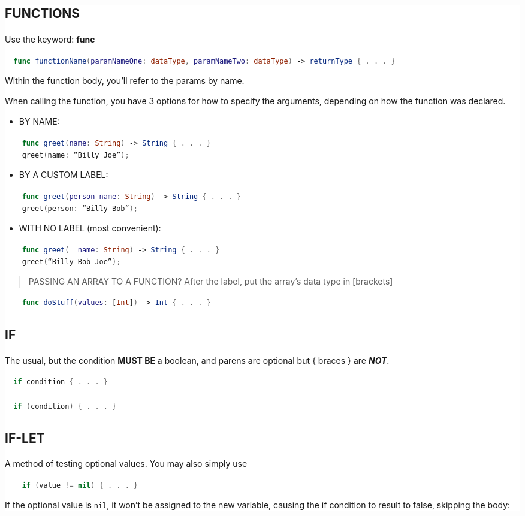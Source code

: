
## FUNCTIONS

  Use the keyword: **func**

```swift
  func functionName(paramNameOne: dataType, paramNameTwo: dataType) -> returnType { . . . }
```

  Within the function body, you’ll refer to the params by name. 
  
  When calling the function, you have 3 options for how to specify the arguments, depending on how the function was declared.

* BY NAME:
```swift
    func greet(name: String) -> String { . . . }
    greet(name: “Billy Joe”);
```

* BY A CUSTOM LABEL:
```swift
    func greet(person name: String) -> String { . . . }
    greet(person: “Billy Bob”);
```

* WITH NO LABEL (most convenient):
```swift
    func greet(_ name: String) -> String { . . . }
    greet(“Billy Bob Joe”);
```

> PASSING AN ARRAY TO A FUNCTION? 
> After the label, put the array’s data type in [brackets]
```swift
	func doStuff(values: [Int]) -> Int { . . . }
```


## IF

  The usual, but the condition **MUST BE** a boolean, and parens are optional but { braces } are **_NOT_**.
```swift
  if condition { . . . }

  if (condition) { . . . }
```


## IF-LET

  A method of testing optional values. You may also simply use   
  ```swift
      if (value != nil) { . . . }
  ```
  If the optional value is `nil`, it won’t be assigned to the new variable, causing the if condition to result to false, skipping the body:
